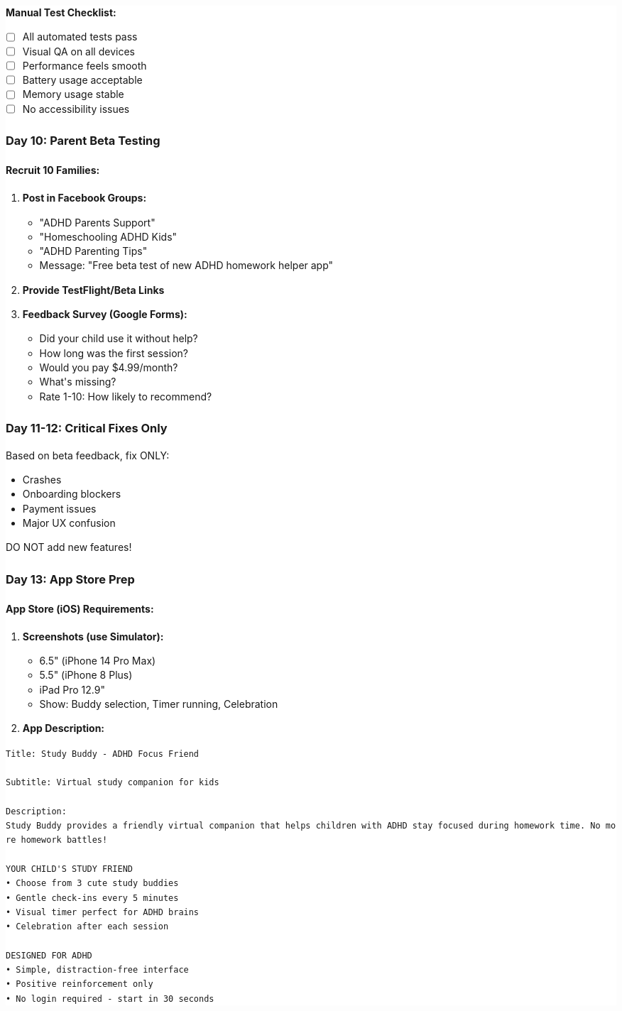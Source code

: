**Manual Test Checklist:**
- [ ] All automated tests pass
- [ ] Visual QA on all devices
- [ ] Performance feels smooth
- [ ] Battery usage acceptable
- [ ] Memory usage stable
- [ ] No accessibility issues

### Day 10: Parent Beta Testing

#### Recruit 10 Families:
1. **Post in Facebook Groups:**
   - "ADHD Parents Support"
   - "Homeschooling ADHD Kids"
   - "ADHD Parenting Tips"
   - Message: "Free beta test of new ADHD homework helper app"

2. **Provide TestFlight/Beta Links**

3. **Feedback Survey (Google Forms):**
   - Did your child use it without help?
   - How long was the first session?
   - Would you pay $4.99/month?
   - What's missing?
   - Rate 1-10: How likely to recommend?

### Day 11-12: Critical Fixes Only

Based on beta feedback, fix ONLY:
- Crashes
- Onboarding blockers
- Payment issues
- Major UX confusion

DO NOT add new features!

### Day 13: App Store Prep

#### App Store (iOS) Requirements:

1. **Screenshots (use Simulator):**
   - 6.5" (iPhone 14 Pro Max)
   - 5.5" (iPhone 8 Plus)
   - iPad Pro 12.9"
   - Show: Buddy selection, Timer running, Celebration

2. **App Description:**
```
Title: Study Buddy - ADHD Focus Friend

Subtitle: Virtual study companion for kids

Description:
Study Buddy provides a friendly virtual companion that helps children with ADHD stay focused during homework time. No more homework battles!

YOUR CHILD'S STUDY FRIEND
• Choose from 3 cute study buddies
• Gentle check-ins every 5 minutes
• Visual timer perfect for ADHD brains
• Celebration after each session

DESIGNED FOR ADHD
• Simple, distraction-free interface
• Positive reinforcement only
• No login required - start in 30 seconds
```